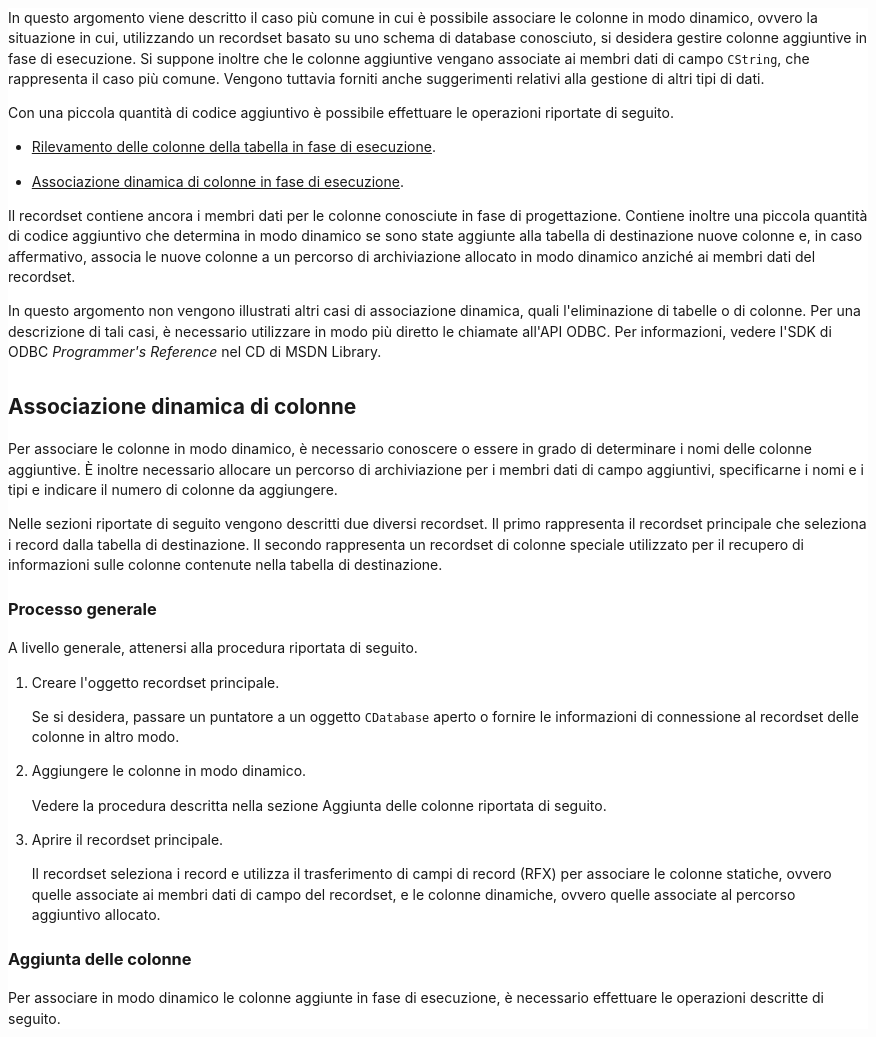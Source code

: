  In questo argomento viene descritto il caso più comune in cui è possibile associare le colonne in modo dinamico, ovvero la situazione in cui, utilizzando un recordset basato su uno schema di database conosciuto, si desidera gestire colonne aggiuntive in fase di esecuzione.  Si suppone inoltre che le colonne aggiuntive vengano associate ai membri dati di campo `CString`, che rappresenta il caso più comune. Vengono tuttavia forniti anche suggerimenti relativi alla gestione di altri tipi di dati.  
  
 Con una piccola quantità di codice aggiuntivo è possibile effettuare le operazioni riportate di seguito.  
  
-   [Rilevamento delle colonne della tabella in fase di esecuzione](#_core_to_determine_the_columns_in_a_table_at_run_time).  
  
-   [Associazione dinamica di colonne in fase di esecuzione](#_core_adding_the_columns).  
  
 Il recordset contiene ancora i membri dati per le colonne conosciute in fase di progettazione.  Contiene inoltre una piccola quantità di codice aggiuntivo che determina in modo dinamico se sono state aggiunte alla tabella di destinazione nuove colonne e, in caso affermativo, associa le nuove colonne a un percorso di archiviazione allocato in modo dinamico anziché ai membri dati del recordset.  
  
 In questo argomento non vengono illustrati altri casi di associazione dinamica, quali l'eliminazione di tabelle o di colonne.  Per una descrizione di tali casi, è necessario utilizzare in modo più diretto le chiamate all'API ODBC.  Per informazioni, vedere l'SDK di ODBC *Programmer's Reference* nel CD di MSDN Library.  
  
##  <a name="_core_how_to_bind_columns_dynamically"></a> Associazione dinamica di colonne  
 Per associare le colonne in modo dinamico, è necessario conoscere o essere in grado di determinare i nomi delle colonne aggiuntive.   È inoltre necessario allocare un percorso di archiviazione per i membri dati di campo aggiuntivi, specificarne i nomi e i tipi e indicare il numero di colonne da aggiungere.  
  
 Nelle sezioni riportate di seguito vengono descritti due diversi recordset.  Il primo rappresenta il recordset principale che seleziona i record dalla tabella di destinazione.  Il secondo rappresenta un recordset di colonne speciale utilizzato per il recupero di informazioni sulle colonne contenute nella tabella di destinazione.  
  
###  <a name="_core_the_general_process"></a> Processo generale  
 A livello generale, attenersi alla procedura riportata di seguito.  
  
1.  Creare l'oggetto recordset principale.  
  
     Se si desidera, passare un puntatore a un oggetto `CDatabase` aperto o fornire le informazioni di connessione al recordset delle colonne in altro modo.  
  
2.  Aggiungere le colonne in modo dinamico.  
  
     Vedere la procedura descritta nella sezione Aggiunta delle colonne riportata di seguito.  
  
3.  Aprire il recordset principale.  
  
     Il recordset seleziona i record e utilizza il trasferimento di campi di record \(RFX\) per associare le colonne statiche, ovvero quelle associate ai membri dati di campo del recordset, e le colonne dinamiche, ovvero quelle associate al percorso aggiuntivo allocato.  
  
###  <a name="_core_adding_the_columns"></a> Aggiunta delle colonne  
 Per associare in modo dinamico le colonne aggiunte in fase di esecuzione, è necessario effettuare le operazioni descritte di seguito.  
  
